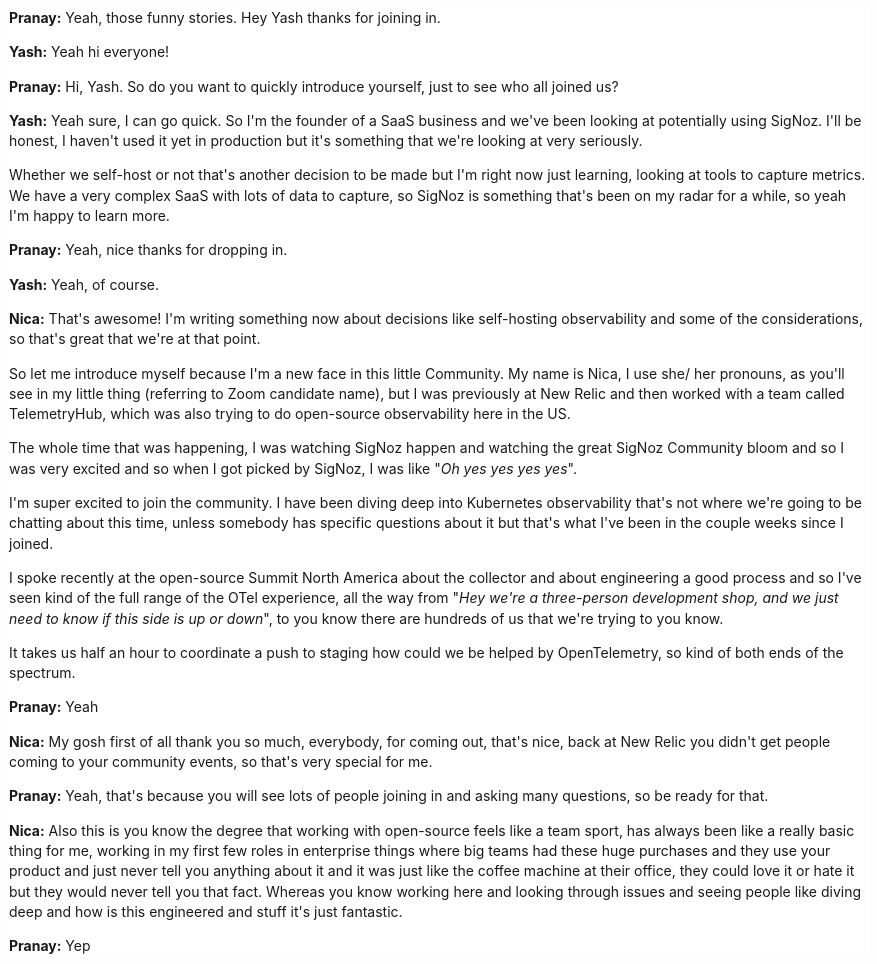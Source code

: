 **Pranay:** Yeah, those funny stories. Hey Yash thanks for joining in. 

**Yash:** Yeah hi everyone! 

**Pranay:** Hi, Yash. So do you want to quickly introduce yourself, just to see who all joined us? 

**Yash:** Yeah sure, I can go quick. So I'm the founder of a SaaS business and we've been looking at potentially using SigNoz. I'll be honest, I haven't used it yet in production but it's something that we're looking at very seriously. 

Whether we self-host or not that's another decision to be made but I'm right now just learning, looking at tools to capture metrics. We have a very complex SaaS with lots of data to capture, so SigNoz is something that's been on my radar for a while, so yeah I'm happy to learn more. 

**Pranay:** Yeah, nice thanks for dropping in.  

**Yash:** Yeah, of course. 

**Nica:** That's awesome! I'm writing something now about decisions like self-hosting observability and some of the considerations, so that's great that we're at that point. 

So let me introduce myself because I'm a new face in this little Community. My name is Nica,  I use she/ her pronouns, as you'll see in my little thing (referring to Zoom candidate name), but I was previously at New Relic and then worked with a team called TelemetryHub, which was also trying to do open-source observability here in the US. 

The whole time that was happening, I was watching SigNoz happen and watching the great SigNoz Community bloom and so I was very excited and so when I got picked by SigNoz, I was like "*Oh yes yes yes yes*".  

I'm super excited to join the community. I have been diving deep into Kubernetes observability that's not where we're going to be chatting about this time, unless somebody has specific questions about it but that's what I've been in the couple weeks since I joined. 

I spoke recently at the open-source Summit North America about the collector and about engineering a good process and so I've seen kind of the full range of the OTel experience, all the way from "*Hey we're a three-person development shop, and we just need to know if this side is up or down*", to you know there are hundreds of us that we're trying to you know. 

It takes us half an hour to coordinate a push to staging how could we be helped by OpenTelemetry, so kind of both ends of the spectrum. 

**Pranay:** Yeah

**Nica:**  My gosh first of all thank you so much, everybody, for coming out, that's nice, back at New Relic you didn't get people coming to your community events, so that's very special for me.

**Pranay:** Yeah, that's because you will see lots of people joining in and asking many questions, so be ready for that. 

**Nica:**  Also this is you know the degree that working with open-source feels like a team sport, has always been like a really basic thing for me, working in my first few roles in enterprise things where big teams had these huge purchases and they use your product and just never tell you anything about it and it was just like the coffee machine at their office, they could love it or hate it but they would never tell you that fact. Whereas you know working here and looking through issues and seeing people like diving deep and how is this engineered and stuff it's just fantastic.

**Pranay:** Yep
